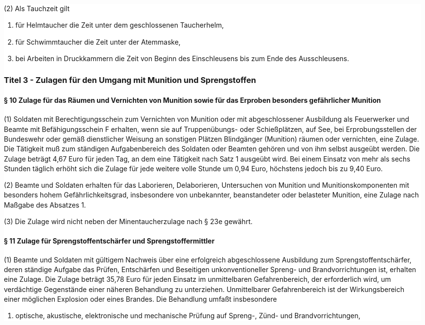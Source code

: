 (2) Als Tauchzeit gilt

1.  für Helmtaucher die Zeit unter dem geschlossenen Taucherhelm,


2.  für Schwimmtaucher die Zeit unter der Atemmaske,


3.  bei Arbeiten in Druckkammern die Zeit von Beginn des Einschleusens bis
    zum Ende des Ausschleusens.





### Titel 3 - Zulagen für den Umgang mit Munition und Sprengstoffen



#### § 10 Zulage für das Räumen und Vernichten von Munition sowie für das Erproben besonders gefährlicher Munition

(1) Soldaten mit Berechtigungsschein zum Vernichten von Munition oder
mit abgeschlossener Ausbildung als Feuerwerker und Beamte mit
Befähigungsschein F erhalten, wenn sie auf Truppenübungs- oder
Schießplätzen, auf See, bei Erprobungsstellen der Bundeswehr oder
gemäß dienstlicher Weisung an sonstigen Plätzen Blindgänger (Munition)
räumen oder vernichten, eine Zulage. Die Tätigkeit muß zum ständigen
Aufgabenbereich des Soldaten oder Beamten gehören und von ihm selbst
ausgeübt werden. Die Zulage beträgt 4,67 Euro für jeden Tag, an dem
eine Tätigkeit nach Satz 1 ausgeübt wird. Bei einem Einsatz von mehr
als sechs Stunden täglich erhöht sich die Zulage für jede weitere
volle Stunde um 0,94 Euro, höchstens jedoch bis zu 9,40 Euro.

(2) Beamte und Soldaten erhalten für das Laborieren, Delaborieren,
Untersuchen von Munition und Munitionskomponenten mit besonders hohem
Gefährlichkeitsgrad, insbesondere von unbekannter, beanstandeter oder
belasteter Munition, eine Zulage nach Maßgabe des Absatzes 1.

(3) Die Zulage wird nicht neben der Minentaucherzulage nach § 23e
gewährt.


#### § 11 Zulage für Sprengstoffentschärfer und Sprengstoffermittler

(1) Beamte und Soldaten mit gültigem Nachweis über eine erfolgreich
abgeschlossene Ausbildung zum Sprengstoffentschärfer, deren ständige
Aufgabe das Prüfen, Entschärfen und Beseitigen unkonventioneller
Spreng- und Brandvorrichtungen ist, erhalten eine Zulage. Die Zulage
beträgt 35,78 Euro für jeden Einsatz im unmittelbaren Gefahrenbereich,
der erforderlich wird, um verdächtige Gegenstände einer näheren
Behandlung zu unterziehen. Unmittelbarer Gefahrenbereich ist der
Wirkungsbereich einer möglichen Explosion oder eines Brandes. Die
Behandlung umfaßt insbesondere

1.  optische, akustische, elektronische und mechanische Prüfung auf
    Spreng-, Zünd- und Brandvorrichtungen,
